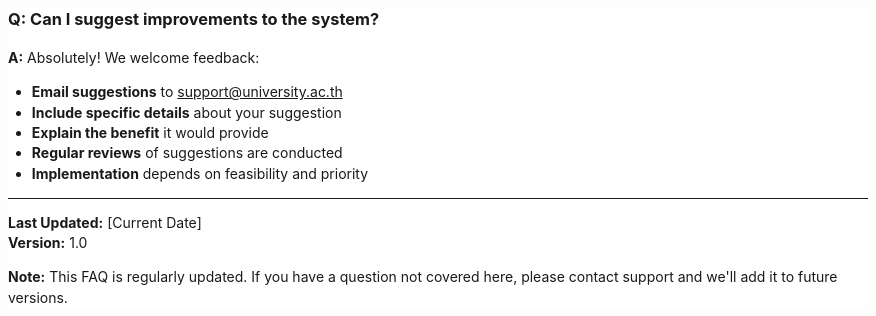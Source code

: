 ### Q: Can I suggest improvements to the system?

**A:** Absolutely! We welcome feedback:
- **Email suggestions** to support@university.ac.th
- **Include specific details** about your suggestion
- **Explain the benefit** it would provide
- **Regular reviews** of suggestions are conducted
- **Implementation** depends on feasibility and priority

---

**Last Updated:** [Current Date]  
**Version:** 1.0

**Note:** This FAQ is regularly updated. If you have a question not covered here, please contact support and we'll add it to future versions.